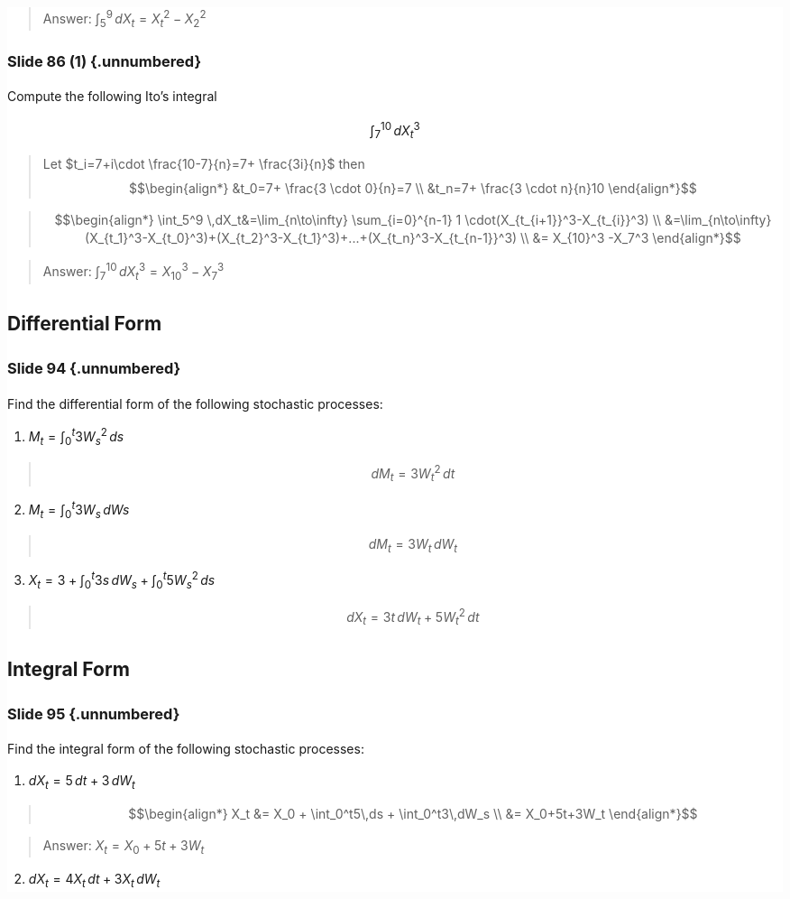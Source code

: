 >Answer: $\int_5^9 \,dX_t=X_t^2 -X_2^2$

### Slide 86 (1) {.unnumbered}

Compute the following Ito’s integral

$$\int_7^{10}\,dX_t^3$$

>Let $t_i=7+i\cdot \frac{10-7}{n}=7+ \frac{3i}{n}$ then 
$$\begin{align*}
&t_0=7+ \frac{3 \cdot 0}{n}=7 \\
&t_n=7+ \frac{3 \cdot n}{n}10
\end{align*}$$

>$$\begin{align*}
\int_5^9 \,dX_t&=\lim_{n\to\infty}  \sum_{i=0}^{n-1} 1 \cdot(X_{t_{i+1}}^3-X_{t_{i}}^3) \\
&=\lim_{n\to\infty} (X_{t_1}^3-X_{t_0}^3)+(X_{t_2}^3-X_{t_1}^3)+...+(X_{t_n}^3-X_{t_{n-1}}^3) \\
&= X_{10}^3 -X_7^3
\end{align*}$$

>Answer: $\int_7^{10} \,dX_t^3=X_{10}^3 -X_7^3$

## Differential Form

### Slide 94   {.unnumbered}

Find the differential form of the following stochastic processes:  

1. $M_t=\displaystyle\int_0^t3W_s^2\,ds$  

>$$dM_t = 3W_t^2\,dt$$  

2. $M_t=\displaystyle\int_0^t3W_s\,dWs$  

>$$dM_t = 3W_t\,dW_t$$  

3. $X_t=3+\displaystyle\int_0^t3s\,dW_s+\displaystyle\int_0^t5W_s^2\,ds$  

>$$dX_t = 3t\,dW_t + 5W_t^2\,dt$$  

## Integral Form

### Slide 95   {.unnumbered}

Find the integral form of the following stochastic processes:  

1. $dX_t = 5\,dt + 3\,dW_t$  

>$$\begin{align*}
X_t &= X_0 + \int_0^t5\,ds + \int_0^t3\,dW_s \\
&= X_0+5t+3W_t
\end{align*}$$

>Answer: $X_t=X_0+5t+3W_t$

2. $dX_t = 4X_t\,dt + 3X_t\,dW_t$  
